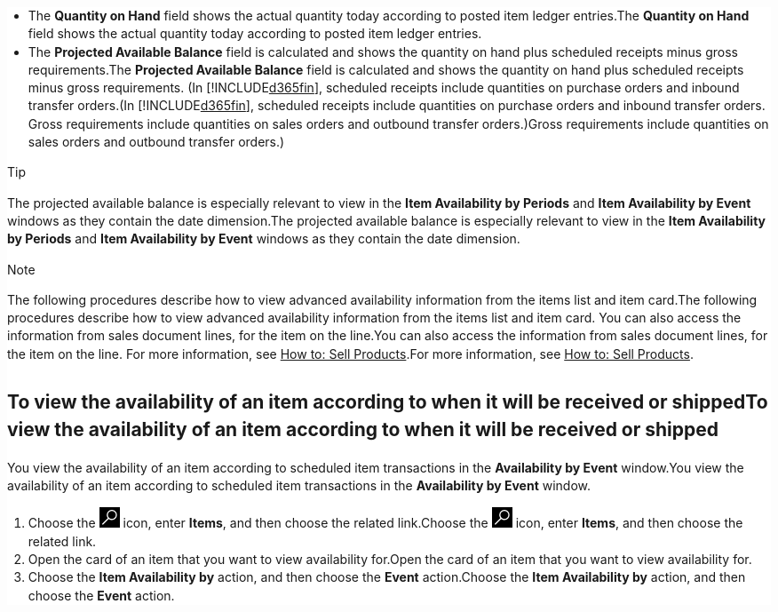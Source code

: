* <span data-ttu-id="0befd-110">The **Quantity on Hand** field shows the actual quantity today according to posted item ledger entries.</span><span class="sxs-lookup"><span data-stu-id="0befd-110">The **Quantity on Hand** field shows the actual quantity today according to posted item ledger entries.</span></span>
* <span data-ttu-id="0befd-111">The **Projected Available Balance** field is calculated and shows the quantity on hand plus scheduled receipts minus gross requirements.</span><span class="sxs-lookup"><span data-stu-id="0befd-111">The **Projected Available Balance** field is calculated and shows the quantity on hand plus scheduled receipts minus gross requirements.</span></span> <span data-ttu-id="0befd-112">(In [!INCLUDE[d365fin](includes/d365fin_md.md)], scheduled receipts include quantities on purchase orders and inbound transfer orders.</span><span class="sxs-lookup"><span data-stu-id="0befd-112">(In [!INCLUDE[d365fin](includes/d365fin_md.md)], scheduled receipts include quantities on purchase orders and inbound transfer orders.</span></span> <span data-ttu-id="0befd-113">Gross requirements include quantities on sales orders and outbound transfer orders.)</span><span class="sxs-lookup"><span data-stu-id="0befd-113">Gross requirements include quantities on sales orders and outbound transfer orders.)</span></span>

> [!TIP]  
>   <span data-ttu-id="0befd-114">The projected available balance is especially relevant to view in the **Item Availability by Periods** and **Item Availability by Event** windows as they contain the date dimension.</span><span class="sxs-lookup"><span data-stu-id="0befd-114">The projected available balance is especially relevant to view in the **Item Availability by Periods** and **Item Availability by Event** windows as they contain the date dimension.</span></span>  

> [!NOTE]  
>   <span data-ttu-id="0befd-115">The following procedures describe how to view advanced availability information from the items list and item card.</span><span class="sxs-lookup"><span data-stu-id="0befd-115">The following procedures describe how to view advanced availability information from the items list and item card.</span></span> <span data-ttu-id="0befd-116">You can also access the information from sales document lines, for the item on the line.</span><span class="sxs-lookup"><span data-stu-id="0befd-116">You can also access the information from sales document lines, for the item on the line.</span></span> <span data-ttu-id="0befd-117">For more information, see [How to: Sell Products](sales-how-sell-products.md).</span><span class="sxs-lookup"><span data-stu-id="0befd-117">For more information, see [How to: Sell Products](sales-how-sell-products.md).</span></span>

## <a name="to-view-the-availability-of-an-item-according-to-when-it-will-be-received-or-shipped"></a><span data-ttu-id="0befd-118">To view the availability of an item according to when it will be received or shipped</span><span class="sxs-lookup"><span data-stu-id="0befd-118">To view the availability of an item according to when it will be received or shipped</span></span>
<span data-ttu-id="0befd-119">You view the availability of an item according to scheduled item transactions in the **Availability by Event** window.</span><span class="sxs-lookup"><span data-stu-id="0befd-119">You view the availability of an item according to scheduled item transactions in the **Availability by Event** window.</span></span>

1. <span data-ttu-id="0befd-120">Choose the ![Search for Page or Report](media/ui-search/search_small.png "Search for Page or Report icon") icon, enter **Items**, and then choose the related link.</span><span class="sxs-lookup"><span data-stu-id="0befd-120">Choose the ![Search for Page or Report](media/ui-search/search_small.png "Search for Page or Report icon") icon, enter **Items**, and then choose the related link.</span></span>
2. <span data-ttu-id="0befd-121">Open the card of an item that you want to view availability for.</span><span class="sxs-lookup"><span data-stu-id="0befd-121">Open the card of an item that you want to view availability for.</span></span>
3. <span data-ttu-id="0befd-122">Choose the **Item Availability by** action, and then choose the **Event** action.</span><span class="sxs-lookup"><span data-stu-id="0befd-122">Choose the **Item Availability by** action, and then choose the **Event** action.</span></span>
